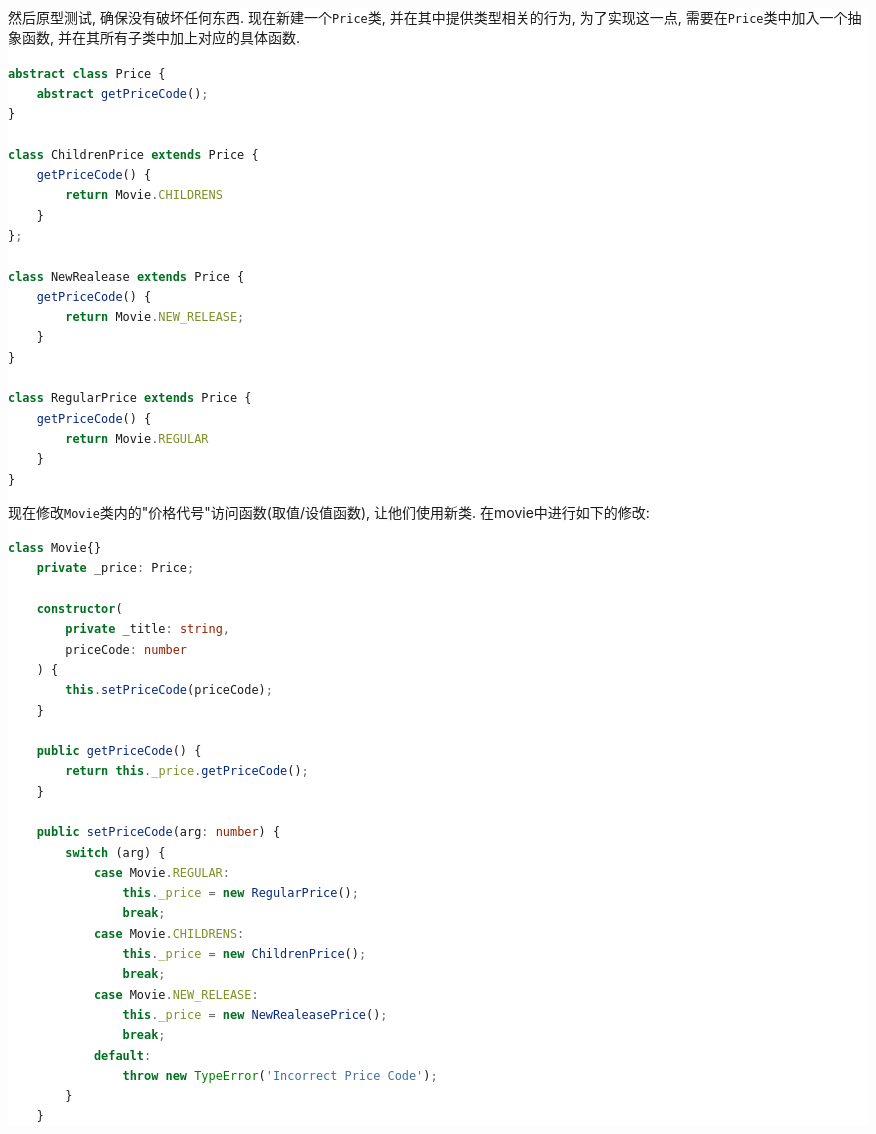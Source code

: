 然后原型测试, 确保没有破坏任何东西. 现在新建一个`Price`类, 并在其中提供类型相关的行为, 为了实现这一点, 需要在`Price`类中加入一个抽象函数, 并在其所有子类中加上对应的具体函数. 

```ts
abstract class Price {
    abstract getPriceCode();
}

class ChildrenPrice extends Price {
    getPriceCode() {
        return Movie.CHILDRENS
    }
};

class NewRealease extends Price {
    getPriceCode() {
        return Movie.NEW_RELEASE;
    }
}

class RegularPrice extends Price {
    getPriceCode() {
        return Movie.REGULAR
    }
}
```


现在修改`Movie`类内的"价格代号"访问函数(取值/设值函数), 让他们使用新类. 在movie中进行如下的修改:

```ts
class Movie{}
    private _price: Price;

    constructor(
        private _title: string,
        priceCode: number
    ) {
        this.setPriceCode(priceCode);
    }

    public getPriceCode() {
        return this._price.getPriceCode();
    }

    public setPriceCode(arg: number) {
        switch (arg) {
            case Movie.REGULAR:
                this._price = new RegularPrice();
                break;
            case Movie.CHILDRENS:
                this._price = new ChildrenPrice();
                break;
            case Movie.NEW_RELEASE:
                this._price = new NewRealeasePrice();
                break;
            default:
                throw new TypeError('Incorrect Price Code');
        }
    }
```
